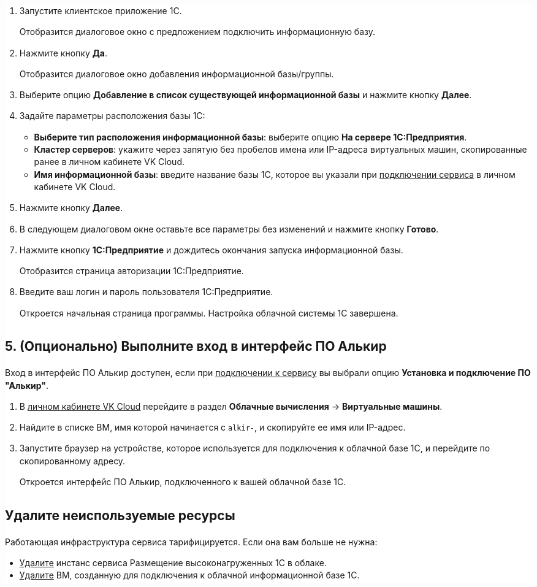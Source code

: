    </tabpanel>
   </tabs>

1. Запустите клиентское приложение 1С.

   Отобразится диалоговое окно с предложением подключить информационную базу.

1. Нажмите кнопку **Да**.

   Отобразится диалоговое окно добавления информационной базы/группы.

1. Выберите опцию **Добавление в список существующей информационной базы** и нажмите кнопку **Далее**.
1. Задайте параметры расположения базы 1С:

   - **Выберите тип расположения информационной базы**: выберите опцию **На сервере 1С:Предприятия**.
   - **Кластер серверов**: укажите через запятую без пробелов имена или IP-адреса виртуальных машин, скопированные ранее в личном кабинете VK Cloud.
   - **Имя информационной базы**: введите название базы 1С, которое вы указали при [подключении сервиса](/ru/applications-and-services/marketplace/initial-configuration/1c-digilabs#1_razvernite_oblachnuyu_infrastrukturu_dlya_razmeshcheniya_sistemy_1s) в личном кабинете VK Cloud.

1. Нажмите кнопку **Далее**.
1. В следующем диалоговом окне оставьте все параметры без изменений и нажмите кнопку **Готово**.
1. Нажмите кнопку **1С:Предприятие** и дождитесь окончания запуска информационной базы.

   Отобразится страница авторизации 1С:Предприятие.

1. Введите ваш логин и пароль пользователя 1С:Предприятие.

   Откроется начальная страница программы. Настройка облачной системы 1С завершена.

## 5. (Опционально) Выполните вход в интерфейс ПО Алькир

Вход в интерфейс ПО Алькир доступен, если при [подключении к сервису](/ru/applications-and-services/marketplace/initial-configuration/1c-digilabs#1_razvernite_oblachnuyu_infrastrukturu_dlya_razmeshcheniya_sistemy_1s) вы выбрали опцию **Установка и подключение ПО "Алькир"**.

1. В [личном кабинете VK Cloud]( https://msk.cloud.vk.com/app/) перейдите в раздел **Облачные вычисления** → **Виртуальные машины**.
1. Найдите в списке ВМ, имя которой начинается с `alkir-`, и скопируйте ее имя или IP-адрес.
1. Запустите браузер на устройстве, которое используется для подключения к облачной базе 1С, и перейдите по скопированному адресу.

   Откроется интерфейс ПО Алькир, подключенного к вашей облачной базе 1С.

## Удалите неиспользуемые ресурсы

Работающая инфраструктура сервиса тарифицируется. Если она вам больше не нужна:

- [Удалите](/ru/applications-and-services/marketplace/service-management/pr-instance-manage#udalenie_instansa_servisa) инстанс сервиса Размещение высоконагруженных 1С в облаке.
- [Удалите](/ru/computing/iaas/service-management/vm/vm-manage#delete_vm) ВМ, созданную для подключения к облачной информационной базе 1С.
